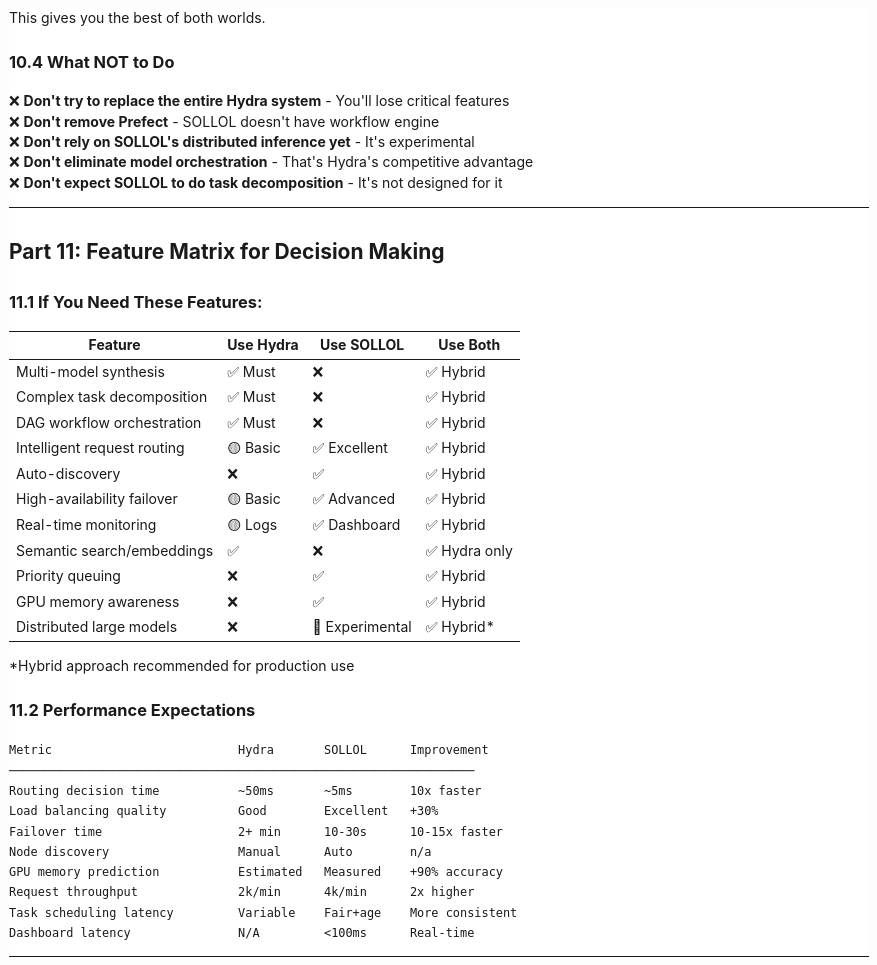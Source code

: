 This gives you the best of both worlds.

### 10.4 What NOT to Do

❌ **Don't try to replace the entire Hydra system** - You'll lose critical features  
❌ **Don't remove Prefect** - SOLLOL doesn't have workflow engine  
❌ **Don't rely on SOLLOL's distributed inference yet** - It's experimental  
❌ **Don't eliminate model orchestration** - That's Hydra's competitive advantage  
❌ **Don't expect SOLLOL to do task decomposition** - It's not designed for it  

---

## Part 11: Feature Matrix for Decision Making

### 11.1 If You Need These Features:

| Feature | Use Hydra | Use SOLLOL | Use Both |
|---------|-----------|-----------|----------|
| Multi-model synthesis | ✅ Must | ❌ | ✅ Hybrid |
| Complex task decomposition | ✅ Must | ❌ | ✅ Hybrid |
| DAG workflow orchestration | ✅ Must | ❌ | ✅ Hybrid |
| Intelligent request routing | 🟡 Basic | ✅ Excellent | ✅ Hybrid |
| Auto-discovery | ❌ | ✅ | ✅ Hybrid |
| High-availability failover | 🟡 Basic | ✅ Advanced | ✅ Hybrid |
| Real-time monitoring | 🟡 Logs | ✅ Dashboard | ✅ Hybrid |
| Semantic search/embeddings | ✅ | ❌ | ✅ Hydra only |
| Priority queuing | ❌ | ✅ | ✅ Hybrid |
| GPU memory awareness | ❌ | ✅ | ✅ Hybrid |
| Distributed large models | ❌ | 🔬 Experimental | ✅ Hybrid* |

*Hybrid approach recommended for production use

### 11.2 Performance Expectations

```
Metric                          Hydra       SOLLOL      Improvement
─────────────────────────────────────────────────────────────────
Routing decision time           ~50ms       ~5ms        10x faster
Load balancing quality          Good        Excellent   +30%
Failover time                   2+ min      10-30s      10-15x faster
Node discovery                  Manual      Auto        n/a
GPU memory prediction           Estimated   Measured    +90% accuracy
Request throughput              2k/min      4k/min      2x higher
Task scheduling latency         Variable    Fair+age    More consistent
Dashboard latency               N/A         <100ms      Real-time
```

---